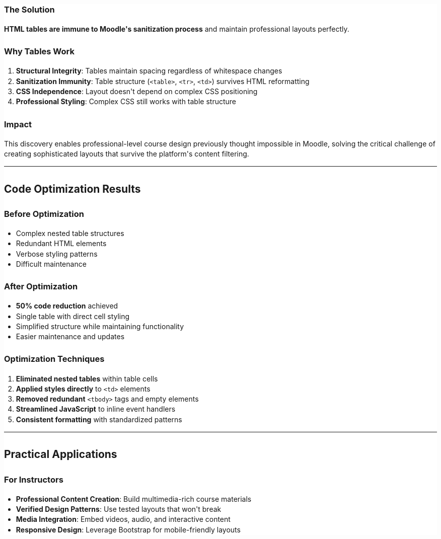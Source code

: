 ### The Solution
**HTML tables are immune to Moodle's sanitization process** and maintain professional layouts perfectly.

### Why Tables Work
1. **Structural Integrity**: Tables maintain spacing regardless of whitespace changes
2. **Sanitization Immunity**: Table structure (`<table>`, `<tr>`, `<td>`) survives HTML reformatting
3. **CSS Independence**: Layout doesn't depend on complex CSS positioning
4. **Professional Styling**: Complex CSS still works with table structure

### Impact
This discovery enables professional-level course design previously thought impossible in Moodle, solving the critical challenge of creating sophisticated layouts that survive the platform's content filtering.

---

## Code Optimization Results

### Before Optimization
- Complex nested table structures
- Redundant HTML elements
- Verbose styling patterns
- Difficult maintenance

### After Optimization
- **50% code reduction** achieved
- Single table with direct cell styling
- Simplified structure while maintaining functionality
- Easier maintenance and updates

### Optimization Techniques
1. **Eliminated nested tables** within table cells
2. **Applied styles directly** to `<td>` elements
3. **Removed redundant** `<tbody>` tags and empty elements
4. **Streamlined JavaScript** to inline event handlers
5. **Consistent formatting** with standardized patterns

---

## Practical Applications

### For Instructors
- **Professional Content Creation**: Build multimedia-rich course materials
- **Verified Design Patterns**: Use tested layouts that won't break
- **Media Integration**: Embed videos, audio, and interactive content
- **Responsive Design**: Leverage Bootstrap for mobile-friendly layouts
